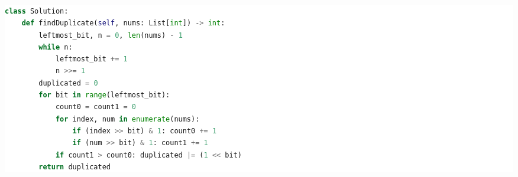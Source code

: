 ```python
class Solution:
    def findDuplicate(self, nums: List[int]) -> int:
        leftmost_bit, n = 0, len(nums) - 1
        while n:
            leftmost_bit += 1
            n >>= 1
        duplicated = 0
        for bit in range(leftmost_bit):
            count0 = count1 = 0
            for index, num in enumerate(nums):
                if (index >> bit) & 1: count0 += 1
                if (num >> bit) & 1: count1 += 1
            if count1 > count0: duplicated |= (1 << bit)
        return duplicated
```

